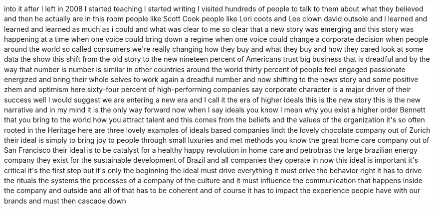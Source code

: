 into it after I left in 2008 I started
teaching I started writing I visited
hundreds of people to talk to them about
what they believed and then he actually
are in this room people like Scott Cook
people like Lori coots and Lee clown
david outsole and i learned and learned
and learned as much as i could and what
was clear to me so clear that a new
story was emerging and this story was
happening at a time when one voice could
bring down a regime when one voice could
change a corporate decision when people
around the world so called consumers
we&#39;re really changing how they buy and
what they buy and how they cared look at
some data the show this shift from the
old story to the new nineteen percent of
Americans trust big business that is
dreadful and by the way that number is
number is similar in other countries
around the world thirty percent of
people feel engaged passionate energized
and bring their whole selves to work
again a dreadful number and now shifting
to the news story and some positive zhem
and optimism here sixty-four percent of
high-performing companies say corporate
character is a major driver of their
success well I would suggest we are
entering a new era and I call it the era
of higher ideals this is the new story
this is the new narrative and in my mind
it is the only way forward now when I
say ideals you know I mean why you exist
a higher order Bennett that you bring to
the world how you attract talent and
this comes from the beliefs and the
values of the organization it&#39;s so often
rooted in the Heritage here are three
lovely examples of ideals based
companies
lindt the lovely chocolate company out
of Zurich their ideal is simply to bring
joy to people through small luxuries and
met methods you know the great home care
company out of San Francisco their ideal
is to be catalyst for a healthy happy
revolution in home care and petrobras
the large brazilian energy company they
exist for the sustainable development of
Brazil and all companies they operate in
now this ideal is important it&#39;s
critical it&#39;s the first step but it&#39;s
only the beginning the ideal must drive
everything it must drive the behavior
right it has to drive the rituals the
systems the processes of a company of
the culture and it must influence the
communication that happens inside the
company and outside and all of that has
to be coherent and of course it has to
impact the experience people have with
our brands and must then cascade down